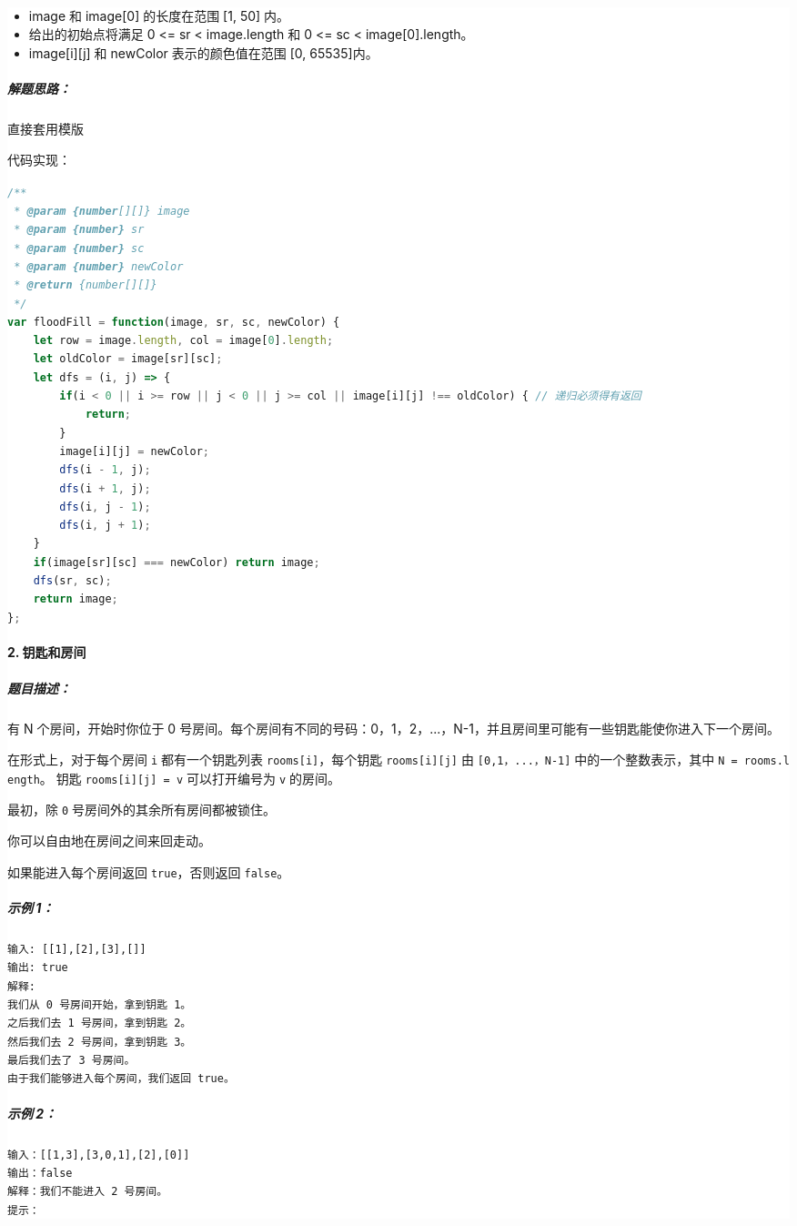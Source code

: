 * image 和 image[0] 的长度在范围 [1, 50] 内。
* 给出的初始点将满足 0 <= sr < image.length 和 0 <= sc < image[0].length。
* image[i][j] 和 newColor 表示的颜色值在范围 [0, 65535]内。

##### 解题思路：

直接套用模版

代码实现：

````js
/**
 * @param {number[][]} image
 * @param {number} sr
 * @param {number} sc
 * @param {number} newColor
 * @return {number[][]}
 */
var floodFill = function(image, sr, sc, newColor) {
    let row = image.length, col = image[0].length;
    let oldColor = image[sr][sc];
    let dfs = (i, j) => {
        if(i < 0 || i >= row || j < 0 || j >= col || image[i][j] !== oldColor) { // 递归必须得有返回
            return;
        }
        image[i][j] = newColor;
        dfs(i - 1, j);
        dfs(i + 1, j);
        dfs(i, j - 1);
        dfs(i, j + 1);
    }
    if(image[sr][sc] === newColor) return image;
    dfs(sr, sc);
    return image;
};
````

#### 2. 钥匙和房间
##### 题目描述：
有 N 个房间，开始时你位于 0 号房间。每个房间有不同的号码：0，1，2，...，N-1，并且房间里可能有一些钥匙能使你进入下一个房间。

在形式上，对于每个房间 `i` 都有一个钥匙列表 `rooms[i]`，每个钥匙 `rooms[i][j]` 由 `[0,1，...，N-1]` 中的一个整数表示，其中 `N = rooms.length`。 钥匙 `rooms[i][j] = v` 可以打开编号为 `v` 的房间。

最初，除 `0` 号房间外的其余所有房间都被锁住。

你可以自由地在房间之间来回走动。

如果能进入每个房间返回 `true`，否则返回 `false`。

##### 示例 1：
````
输入: [[1],[2],[3],[]]
输出: true
解释:  
我们从 0 号房间开始，拿到钥匙 1。
之后我们去 1 号房间，拿到钥匙 2。
然后我们去 2 号房间，拿到钥匙 3。
最后我们去了 3 号房间。
由于我们能够进入每个房间，我们返回 true。
````
##### 示例 2：
````
输入：[[1,3],[3,0,1],[2],[0]]
输出：false
解释：我们不能进入 2 号房间。
提示：
````